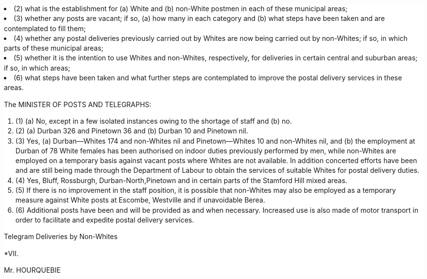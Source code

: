<li>(2) what is the establishment for (a) White and (b) non-White postmen in each of these municipal areas;</li>

<li>(3) whether any posts are vacant; if so, (a) how many in each category and (b) what steps have been taken and are contemplated to fill them;</li>

<li>(4) whether any postal deliveries previously carried out by Whites are now being carried out by non-Whites; if so, in which parts of these municipal areas;</li>

<li>(5) whether it is the intention to use Whites and non-Whites, respectively, for deliveries in certain central and suburban areas; if so, in which areas;</li>

<li>(6) what steps have been taken and what further steps are contemplated to improve the postal delivery services in these areas.</li>

</ol>

</question>

<answer by="#minister_of_posts_and_telegraphs" to="#hourquebie">

<from>The MINISTER OF POSTS AND TELEGRAPHS:</from>

<ol>

<li>(1) (a) No, except in a few isolated instances owing to the shortage of staff and (b) no.</li>

<li>(2) (a) Durban 326 and Pinetown 36 and (b) Durban 10 and Pinetown nil.</li>

<li>(3) Yes, (a) Durban&#x2014;Whites 174 and non-Whites nil and Pinetown&#x2014;Whites 10 and non-Whites nil, and (b) the employment at Durban of 78 White females has been authorised on indoor duties previously performed by men, while non-Whites are employed on a temporary basis against vacant posts where Whites are not available. In addition concerted efforts have been and are still being made through the Department of Labour to obtain the services of suitable Whites for postal delivery duties.</li>

<li>(4) Yes, Bluff, Rossburgh, Durban-North,<span class="col_1133-1134" refersTo="page_0581"/>Pinetown and in certain parts of the Stamford Hill mixed areas.</li>

<li>(5) If there is no improvement in the staff position, it is possible that non-Whites may also be employed as a temporary measure against White posts at Escombe, Westville and if unavoidable Berea.</li>

<li>(6) Additional posts have been and will be provided as and when necessary. Increased use is also made of motor transport in order to facilitate and expedite postal delivery services.</li>

</ol>

</answer>

</oralStatements>

<oralStatements>

<heading>Telegram Deliveries by Non-Whites</heading>

<question by="#hourquebie" to="#minister_of_posts_and_telegraphs">

<num>*VII.</num>

<from>Mr. HOURQUEBIE</from>
